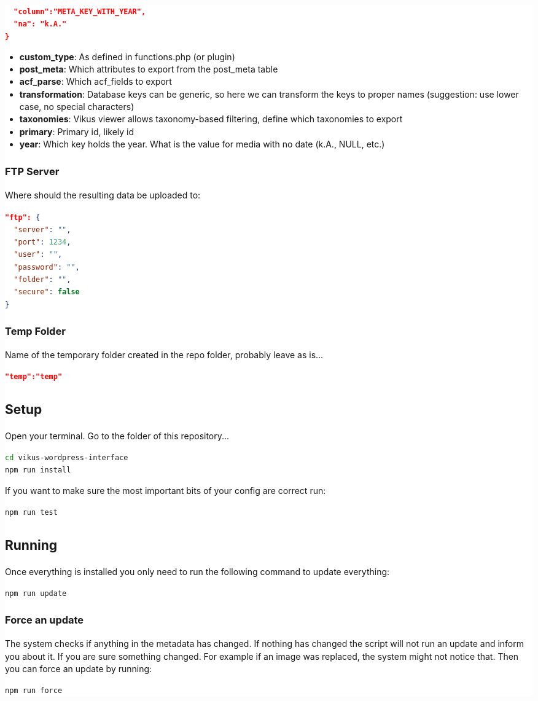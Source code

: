 ```json
  "column":"META_KEY_WITH_YEAR",
  "na": "k.A."
}
```
- **custom_type**: As defined in functions.php (or plugin)
- **post_meta**: Which attributes to export from the post_meta table
- **acf_parse**: Which acf_fields to export
- **transformation**: Database keys can be generic, so here we can transform the keys to proper names (suggestion: use lower case, no special characters)
- **taxonomies**: Vikus viewer allows taxonomy-based filtering, define which taxonomies to export
- **primary**: Primary id, likely id
- **year**: Which key holds the year. What is the value for media with no date (k.A., NULL, etc.)

### FTP Server
Where should the resulting data be uploaded to:
```json
"ftp": {
  "server": "",
  "port": 1234,
  "user": "",
  "password": "",
  "folder": "",
  "secure": false
}
```

### Temp Folder
Name of the temporary folder created in the repo folder, probably leave as is...
```json
"temp":"temp"
```

## Setup
Open your terminal. Go to the folder of this repository...
```bash
cd vikus-wordpress-interface
npm run install
```
If you want to make sure the most important bits of your config are correct run:
```bash
npm run test
```

## Running
Once everything is installed you only need to run the following command to update everything:
```bash
npm run update
```

### Force an update
The system checks if anything in the metadata has changed. If nothing has changed the script will not run an update and inform you about it. If you are sure something changed. For example if an image was replaced, the system might not notice that. Then you can force an update by running:
```bash
npm run force
```
